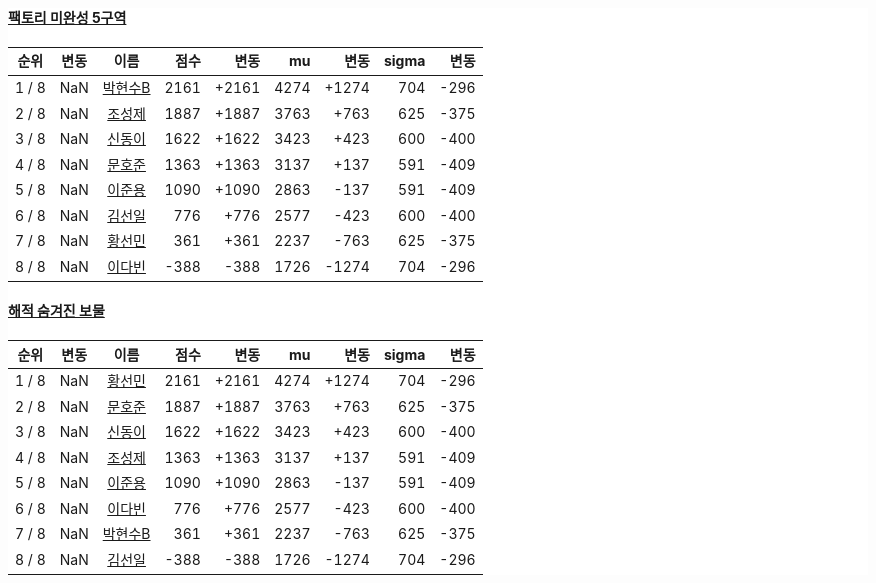 #### [팩토리 미완성 5구역](../district5)

| 순위 | 변동 | 이름 | 점수 | 변동 | mu | 변동 | sigma | 변동 |
|:---:|:---:|:---:|---:|---:|---:|---:|---:|---:|
| 1 / 8 | NaN | [박현수B](../bakhyeonsu-b) | 2161 | +2161 | 4274 | +1274 | 704 | -296 |
| 2 / 8 | NaN | [조성제](../joseongje) | 1887 | +1887 | 3763 | +763 | 625 | -375 |
| 3 / 8 | NaN | [신동이](../shindongi) | 1622 | +1622 | 3423 | +423 | 600 | -400 |
| 4 / 8 | NaN | [문호준](../munhojun) | 1363 | +1363 | 3137 | +137 | 591 | -409 |
| 5 / 8 | NaN | [이준용](../ijunyong) | 1090 | +1090 | 2863 | -137 | 591 | -409 |
| 6 / 8 | NaN | [김선일](../gimseonil) | 776 | +776 | 2577 | -423 | 600 | -400 |
| 7 / 8 | NaN | [황선민](../hwangseongmin) | 361 | +361 | 2237 | -763 | 625 | -375 |
| 8 / 8 | NaN | [이다빈](../idabin) | -388 | -388 | 1726 | -1274 | 704 | -296 |

#### [해적 숨겨진 보물](../haesumbo)

| 순위 | 변동 | 이름 | 점수 | 변동 | mu | 변동 | sigma | 변동 |
|:---:|:---:|:---:|---:|---:|---:|---:|---:|---:|
| 1 / 8 | NaN | [황선민](../hwangseongmin) | 2161 | +2161 | 4274 | +1274 | 704 | -296 |
| 2 / 8 | NaN | [문호준](../munhojun) | 1887 | +1887 | 3763 | +763 | 625 | -375 |
| 3 / 8 | NaN | [신동이](../shindongi) | 1622 | +1622 | 3423 | +423 | 600 | -400 |
| 4 / 8 | NaN | [조성제](../joseongje) | 1363 | +1363 | 3137 | +137 | 591 | -409 |
| 5 / 8 | NaN | [이준용](../ijunyong) | 1090 | +1090 | 2863 | -137 | 591 | -409 |
| 6 / 8 | NaN | [이다빈](../idabin) | 776 | +776 | 2577 | -423 | 600 | -400 |
| 7 / 8 | NaN | [박현수B](../bakhyeonsu-b) | 361 | +361 | 2237 | -763 | 625 | -375 |
| 8 / 8 | NaN | [김선일](../gimseonil) | -388 | -388 | 1726 | -1274 | 704 | -296 |
